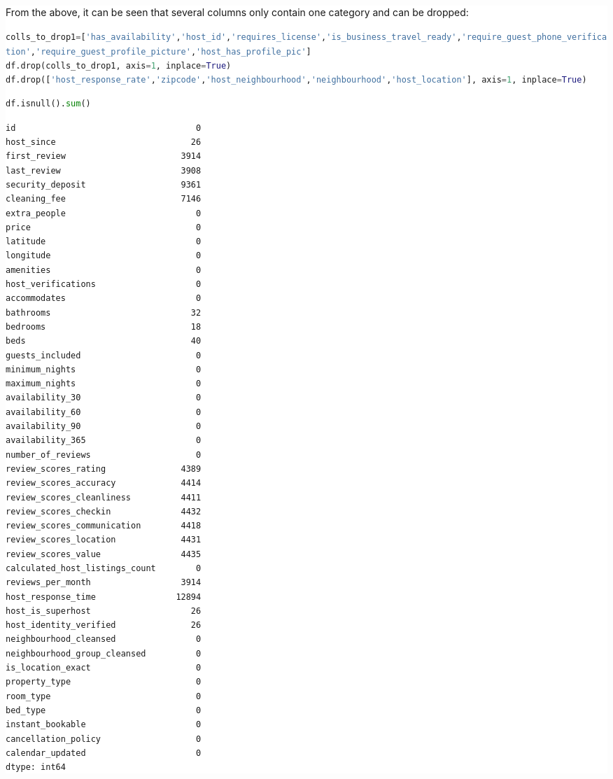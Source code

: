 

From the above, it can be seen that several columns only contain one category and can be dropped:


```python
colls_to_drop1=['has_availability','host_id','requires_license','is_business_travel_ready','require_guest_phone_verification','require_guest_profile_picture','host_has_profile_pic']
df.drop(colls_to_drop1, axis=1, inplace=True)
df.drop(['host_response_rate','zipcode','host_neighbourhood','neighbourhood','host_location'], axis=1, inplace=True)

```


```python
df.isnull().sum()
```




    id                                    0
    host_since                           26
    first_review                       3914
    last_review                        3908
    security_deposit                   9361
    cleaning_fee                       7146
    extra_people                          0
    price                                 0
    latitude                              0
    longitude                             0
    amenities                             0
    host_verifications                    0
    accommodates                          0
    bathrooms                            32
    bedrooms                             18
    beds                                 40
    guests_included                       0
    minimum_nights                        0
    maximum_nights                        0
    availability_30                       0
    availability_60                       0
    availability_90                       0
    availability_365                      0
    number_of_reviews                     0
    review_scores_rating               4389
    review_scores_accuracy             4414
    review_scores_cleanliness          4411
    review_scores_checkin              4432
    review_scores_communication        4418
    review_scores_location             4431
    review_scores_value                4435
    calculated_host_listings_count        0
    reviews_per_month                  3914
    host_response_time                12894
    host_is_superhost                    26
    host_identity_verified               26
    neighbourhood_cleansed                0
    neighbourhood_group_cleansed          0
    is_location_exact                     0
    property_type                         0
    room_type                             0
    bed_type                              0
    instant_bookable                      0
    cancellation_policy                   0
    calendar_updated                      0
    dtype: int64
